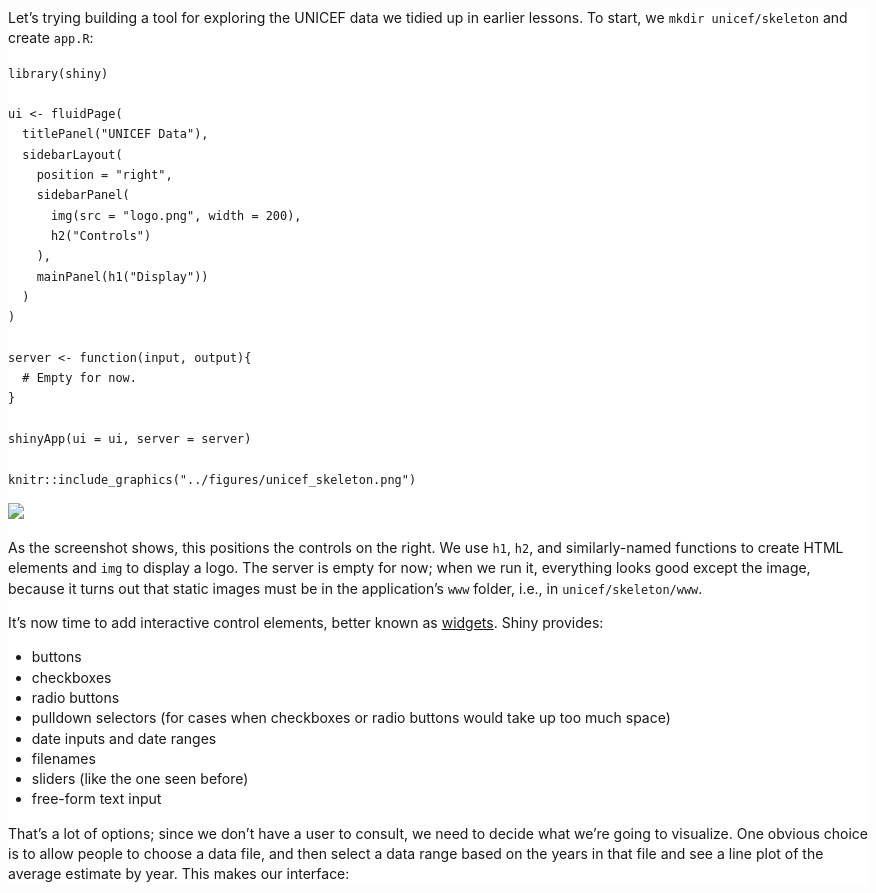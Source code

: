 Let’s trying building a tool for exploring the UNICEF data we tidied up
in earlier lessons. To start, we `mkdir unicef/skeleton` and create
`app.R`:


    library(shiny)

    ui <- fluidPage(
      titlePanel("UNICEF Data"),
      sidebarLayout(
        position = "right",
        sidebarPanel(
          img(src = "logo.png", width = 200),
          h2("Controls")
        ),
        mainPanel(h1("Display"))
      )
    )

    server <- function(input, output){
      # Empty for now.
    }

    shinyApp(ui = ui, server = server)

    knitr::include_graphics("../figures/unicef_skeleton.png")

![](../../figures/unicef_skeleton.png)

As the screenshot shows, this positions the controls on the right. We
use `h1`, `h2`, and similarly-named functions to create HTML elements
and `img` to display a logo. The server is empty for now; when we run
it, everything looks good except the image, because it turns out that
static images must be in the application’s `www` folder, i.e., in
`unicef/skeleton/www`.

It’s now time to add interactive control elements, better known as
[widgets](../glossary/#widget). Shiny provides:

-   buttons
-   checkboxes
-   radio buttons
-   pulldown selectors (for cases when checkboxes or radio buttons would
    take up too much space)
-   date inputs and date ranges
-   filenames
-   sliders (like the one seen before)
-   free-form text input

That’s a lot of options; since we don’t have a user to consult, we need
to decide what we’re going to visualize. One obvious choice is to allow
people to choose a data file, and then select a data range based on the
years in that file and see a line plot of the average estimate by year.
This makes our interface:
